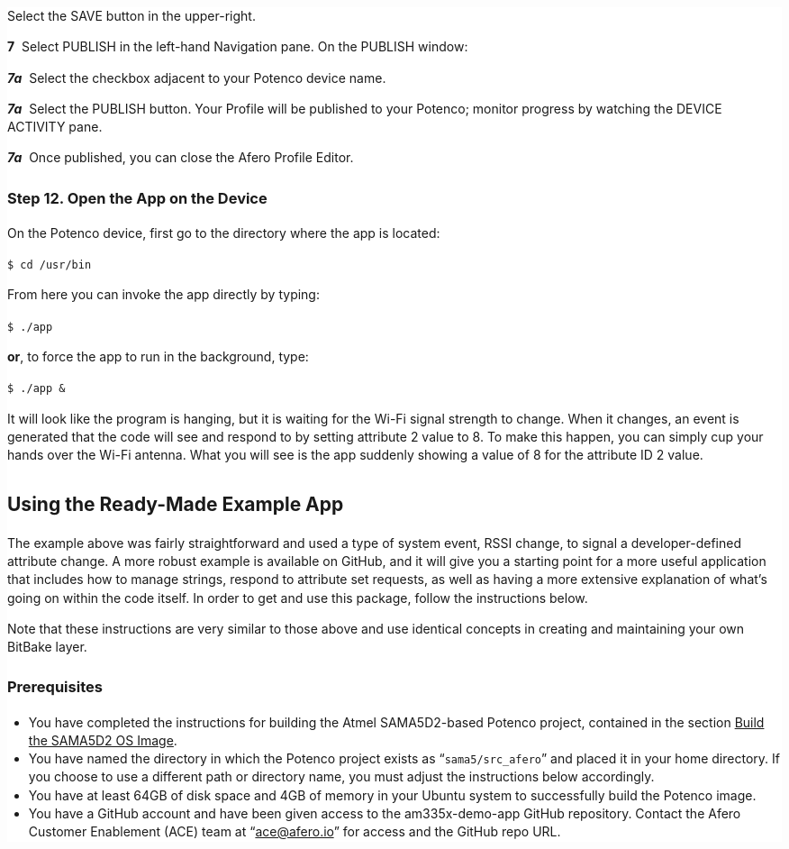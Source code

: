 Select the SAVE button in the upper-right.

**7**&nbsp;&nbsp;Select PUBLISH in the left-hand Navigation pane. On the PUBLISH window:

***7a***&nbsp;&nbsp;Select the checkbox adjacent to your Potenco device name.

***7a***&nbsp;&nbsp;Select the PUBLISH button. Your Profile will be published to your Potenco; monitor progress by watching the DEVICE ACTIVITY pane.

***7a***&nbsp;&nbsp;Once published, you can close the Afero Profile Editor.

### Step 12. Open the App on the Device

On the Potenco device, first go to the directory where the app is located:

```
$ cd /usr/bin
```

From here you can invoke the app directly by typing:

```
$ ./app
```

**or**, to force the app to run in the background, type:

```
$ ./app &
```

It will look like the program is hanging, but it is waiting for the Wi-Fi signal strength to change. When it changes, an event is generated that the code will see and respond to by setting attribute 2 value to 8. To make this happen, you can simply cup your hands over the Wi-Fi antenna. What you will see is the app suddenly showing a value of 8 for the attribute ID 2 value.

## Using the Ready-Made Example App

The example above was fairly straightforward and used a type of system event, RSSI change, to signal a developer-defined attribute change. A more robust example is available on GitHub, and it will give you a starting point for a more useful application that includes how to manage strings, respond to attribute set requests, as well as having a more extensive explanation of what’s going on within the code itself. In order to get and use this package, follow the instructions below.

Note that these instructions are very similar to those above and use identical concepts in creating and maintaining your own BitBake layer.

### Prerequisites

- You have completed the instructions for building the Atmel SAMA5D2-based Potenco project, contained in the section [Build the SAMA5D2 OS Image](../LinuxSDK-PotencoSAMA5D2#build-the-sama5d2-linux-os-image).
- You have named the directory in which the Potenco project exists as “`sama5/src_afero`” and placed it in your home directory. If you choose to use a different path or directory name, you must adjust the instructions below accordingly.
- You have at least 64GB of disk space and 4GB of memory in your Ubuntu system to successfully build the Potenco image.
- You have a GitHub account and have been given access to the am335x-demo-app GitHub repository. Contact the Afero Customer Enablement (ACE) team at “ace@afero.io” for access and the GitHub repo URL.
